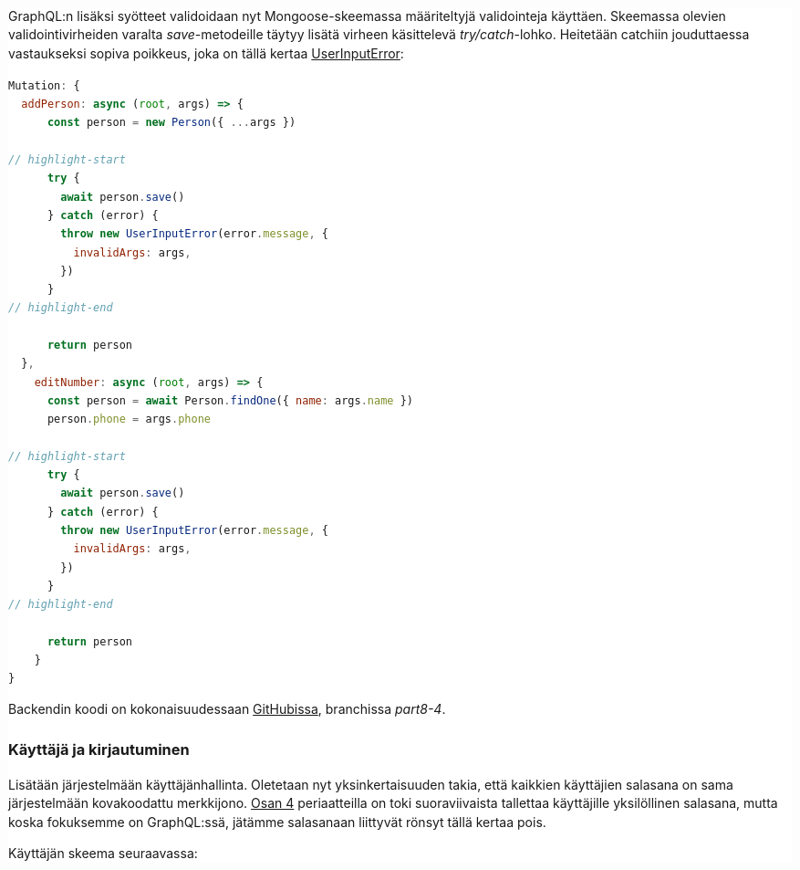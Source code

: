GraphQL:n lisäksi syötteet validoidaan nyt Mongoose-skeemassa määriteltyjä validointeja käyttäen. Skeemassa olevien validointivirheiden varalta _save_-metodeille täytyy lisätä virheen käsittelevä _try/catch_-lohko. Heitetään catchiin jouduttaessa vastaukseksi sopiva poikkeus, joka on tällä kertaa [UserInputError](https://www.apollographql.com/docs/apollo-server/data/errors/):

```js
Mutation: {
  addPerson: async (root, args) => {
      const person = new Person({ ...args })

// highlight-start
      try {
        await person.save()
      } catch (error) {
        throw new UserInputError(error.message, {
          invalidArgs: args,
        })
      }
// highlight-end

      return person
  },
    editNumber: async (root, args) => {
      const person = await Person.findOne({ name: args.name })
      person.phone = args.phone

// highlight-start
      try {
        await person.save()
      } catch (error) {
        throw new UserInputError(error.message, {
          invalidArgs: args,
        })
      }
// highlight-end

      return person
    }
}
```

Backendin koodi on kokonaisuudessaan [GitHubissa](https://github.com/fullstack-hy2020/graphql-phonebook-backend/tree/part8-4), branchissa <i>part8-4</i>.

### Käyttäjä ja kirjautuminen

Lisätään järjestelmään käyttäjänhallinta. Oletetaan nyt yksinkertaisuuden takia, että kaikkien käyttäjien salasana on sama järjestelmään kovakoodattu merkkijono. [Osan 4](/osa4/kayttajien_hallinta) periaatteilla on toki suoraviivaista tallettaa käyttäjille yksilöllinen salasana, mutta koska fokuksemme on GraphQL:ssä, jätämme salasanaan liittyvät rönsyt tällä kertaa pois.

Käyttäjän skeema seuraavassa:
